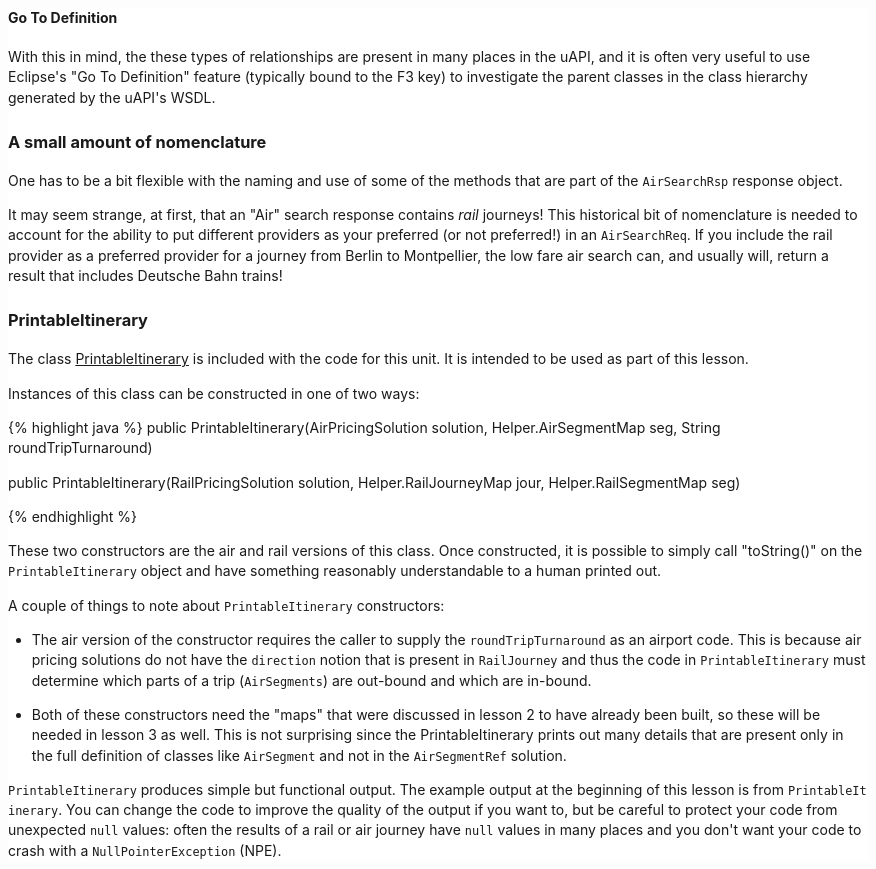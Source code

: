 #### Go To Definition

With this in mind, the these types of relationships are present in many places in the uAPI, and it is often very useful to use Eclipse's "Go To Definition" feature (typically bound to the F3 key) to investigate the parent classes in the class hierarchy generated by the uAPI's WSDL.

### A small amount of nomenclature

One has to be a bit flexible with the naming and use of some of the methods that are part of the `AirSearchRsp` response object.

It may seem strange, at first, that an "Air" search response contains *rail* journeys! This historical bit of nomenclature is needed to account for the ability to put different providers as your preferred (or not preferred!) in an `AirSearchReq`. If you include the rail provider as a preferred provider for a journey from Berlin to Montpellier, the low fare air search can, and usually will, return a result that includes Deutsche Bahn trains!  

### PrintableItinerary

The class [PrintableItinerary](https://github.com/travelport/Travelport-uapi-tutorial/blob/master/src/com/Travelport/uapi/unit1/PrintableItinerary.java) is included with the code for this unit.  It is intended to be used as part of this lesson.

Instances of this class can be constructed in one of two ways:

{% highlight java %}
public PrintableItinerary(AirPricingSolution solution, Helper.AirSegmentMap seg,
		String roundTripTurnaround)

public PrintableItinerary(RailPricingSolution solution, Helper.RailJourneyMap jour,
				Helper.RailSegmentMap seg)

{% endhighlight %}

These two constructors are the air and rail versions of this class. Once constructed, it is possible to simply call "toString()" on the `PrintableItinerary` object and have something reasonably understandable to a human printed out. 

A couple of things to note about `PrintableItinerary` constructors:

* The air version of the constructor requires the caller to supply the `roundTripTurnaround` as an airport code.  This is because air pricing solutions do not have the `direction` notion that is present in `RailJourney` and thus the code in `PrintableItinerary` must determine which parts of a trip (`AirSegments`) are out-bound and which are in-bound.

* Both of these constructors need the "maps" that were discussed in lesson 2 to have already been built, so these will be needed in lesson 3 as well.  This is not surprising since the PrintableItinerary prints out many details that are present only in the full definition of classes like `AirSegment` and not in the `AirSegmentRef` solution.

`PrintableItinerary` produces simple but functional output.   The example output at the beginning of this lesson is from `PrintableItinerary`.  You can change the code to improve the quality of the output if you want to, but be careful to protect your code from unexpected `null` values: often the results of a rail or air journey have `null` values in many places and you don't want your code to crash with a `NullPointerException` (NPE).
